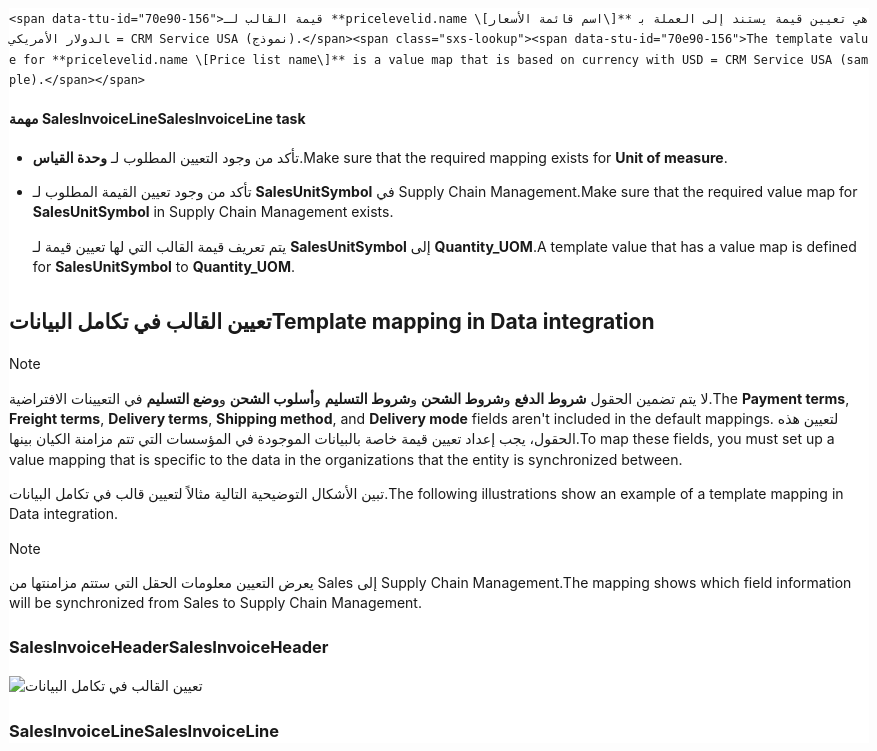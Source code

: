     <span data-ttu-id="70e90-156">قيمة القالب لـ **pricelevelid.name \[اسم قائمة الأسعار\]** هي تعيين قيمة يستند إلى العملة بالدولار الأمريكي = CRM Service USA (نموذج).</span><span class="sxs-lookup"><span data-stu-id="70e90-156">The template value for **pricelevelid.name \[Price list name\]** is a value map that is based on currency with USD = CRM Service USA (sample).</span></span>  
    
#### <a name="salesinvoiceline-task"></a><span data-ttu-id="70e90-157">مهمة SalesInvoiceLine</span><span class="sxs-lookup"><span data-stu-id="70e90-157">SalesInvoiceLine task</span></span>

- <span data-ttu-id="70e90-158">تأكد من وجود التعيين المطلوب لـ **وحدة القياس**.</span><span class="sxs-lookup"><span data-stu-id="70e90-158">Make sure that the required mapping exists for **Unit of measure**.</span></span>
- <span data-ttu-id="70e90-159">تأكد من وجود تعيين القيمة المطلوب لـ **SalesUnitSymbol** في Supply Chain Management.</span><span class="sxs-lookup"><span data-stu-id="70e90-159">Make sure that the required value map for **SalesUnitSymbol** in Supply Chain Management exists.</span></span>

    <span data-ttu-id="70e90-160">يتم تعريف قيمة القالب التي لها تعيين قيمة لـ **SalesUnitSymbol** إلى **Quantity\_UOM**.</span><span class="sxs-lookup"><span data-stu-id="70e90-160">A template value that has a value map is defined for **SalesUnitSymbol** to **Quantity\_UOM**.</span></span>

## <a name="template-mapping-in-data-integration"></a><span data-ttu-id="70e90-161">تعيين القالب في تكامل البيانات</span><span class="sxs-lookup"><span data-stu-id="70e90-161">Template mapping in Data integration</span></span>

> [!NOTE]
> <span data-ttu-id="70e90-162">لا يتم تضمين الحقول **شروط الدفع** و**شروط الشحن** و**شروط التسليم** و**أسلوب الشحن** و**وضع التسليم** في التعيينات الافتراضية.</span><span class="sxs-lookup"><span data-stu-id="70e90-162">The **Payment terms**, **Freight terms**, **Delivery terms**, **Shipping method**, and **Delivery mode** fields aren't included in the default mappings.</span></span> <span data-ttu-id="70e90-163">لتعيين هذه الحقول، يجب إعداد تعيين قيمة خاصة بالبيانات الموجودة في المؤسسات التي تتم مزامنة الكيان بينها.</span><span class="sxs-lookup"><span data-stu-id="70e90-163">To map these fields, you must set up a value mapping that is specific to the data in the organizations that the entity is synchronized between.</span></span>

<span data-ttu-id="70e90-164">تبين الأشكال التوضيحية التالية مثالاً لتعيين قالب في تكامل البيانات.</span><span class="sxs-lookup"><span data-stu-id="70e90-164">The following illustrations show an example of a template mapping in Data integration.</span></span> 

> [!NOTE]
> <span data-ttu-id="70e90-165">يعرض التعيين معلومات الحقل التي ستتم مزامنتها من Sales إلى Supply Chain Management.</span><span class="sxs-lookup"><span data-stu-id="70e90-165">The mapping shows which field information will be synchronized from Sales to Supply Chain Management.</span></span>

### <a name="salesinvoiceheader"></a><span data-ttu-id="70e90-166">SalesInvoiceHeader</span><span class="sxs-lookup"><span data-stu-id="70e90-166">SalesInvoiceHeader</span></span>

![تعيين القالب في تكامل البيانات](./media/sales-invoice-direct-template-mapping-data-integrator-1.png)

### <a name="salesinvoiceline"></a><span data-ttu-id="70e90-168">SalesInvoiceLine</span><span class="sxs-lookup"><span data-stu-id="70e90-168">SalesInvoiceLine</span></span>
